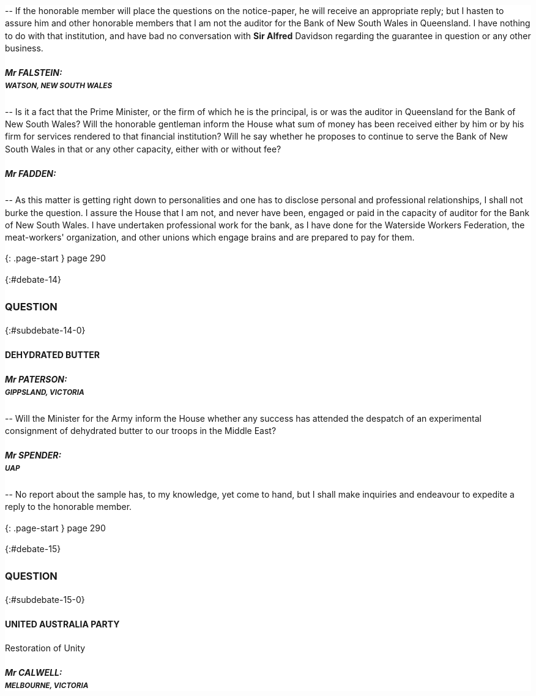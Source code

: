-- If the honorable member will place the questions on the notice-paper, he will receive an appropriate reply; but I hasten to assure him and other honorable members that I am not the auditor for the Bank of New South Wales in Queensland. I have nothing to do with that institution, and have bad no conversation with  **Sir Alfred**  Davidson regarding the guarantee in question or any other business. 

##### Mr FALSTEIN:<br><small class="text-muted">WATSON, NEW SOUTH WALES</small>

-- Is it a fact that the Prime Minister, or the firm of which he is the principal, is or was the auditor in Queensland for the Bank of New South Wales? Will the honorable gentleman inform the House what sum of money has been received either by him or by his firm for services rendered to that financial institution? Will he say whether he proposes to continue to serve the Bank of New South Wales in that or any other capacity, either with or without fee? 

##### Mr FADDEN:

-- As this matter is getting right down to personalities and one has to disclose personal and professional relationships, I shall not burke the question. I assure the House that I am not, and never have been, engaged or paid in the capacity of auditor for the Bank of New South Wales. I have undertaken professional work for the bank, as I have done for the Waterside Workers Federation, the meat-workers' organization, and other unions which engage brains and are prepared to pay for them. 

{: .page-start }
page 290

{:#debate-14}
### QUESTION

{:#subdebate-14-0}
#### DEHYDRATED BUTTER

##### Mr PATERSON:<br><small class="text-muted">GIPPSLAND, VICTORIA</small>

-- Will the Minister for the Army inform the House whether any success has attended the despatch of an experimental consignment of dehydrated butter to our troops in the Middle East? 

##### Mr SPENDER:<br><small class="text-muted">UAP</small>

-- No report about the sample has, to my knowledge, yet come to hand, but I shall make inquiries and endeavour to expedite a reply to the honorable member. 

{: .page-start }
page 290

{:#debate-15}
### QUESTION

{:#subdebate-15-0}
#### UNITED AUSTRALIA PARTY

Restoration of Unity

##### Mr CALWELL:<br><small class="text-muted">MELBOURNE, VICTORIA</small>
